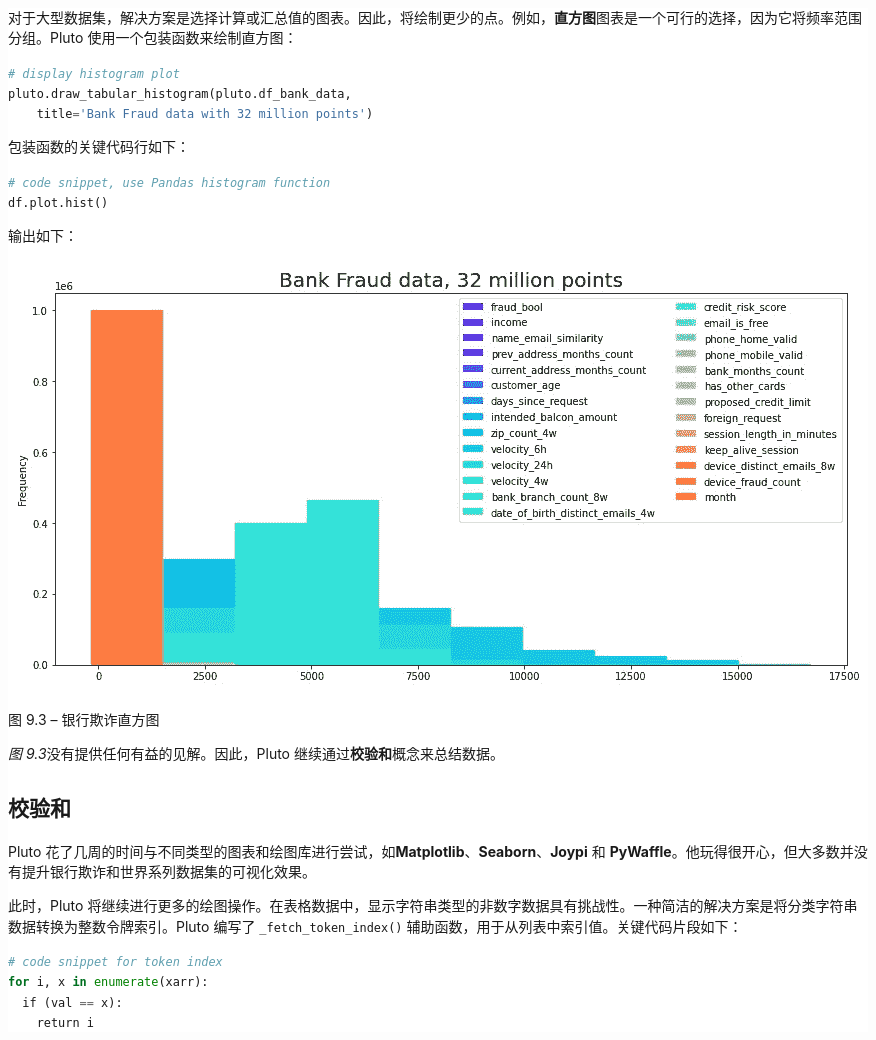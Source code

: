 对于大型数据集，解决方案是选择计算或汇总值的图表。因此，将绘制更少的点。例如，**直方图**图表是一个可行的选择，因为它将频率范围分组。Pluto 使用一个包装函数来绘制直方图：

```py
# display histogram plot
pluto.draw_tabular_histogram(pluto.df_bank_data,
    title='Bank Fraud data with 32 million points')
```

包装函数的关键代码行如下：

```py
# code snippet, use Pandas histogram function
df.plot.hist()
```

输出如下：

![图 9.3 – 银行欺诈直方图](img/B17990_09_03.jpg)

图 9.3 – 银行欺诈直方图

*图 9.3*没有提供任何有益的见解。因此，Pluto 继续通过**校验和**概念来总结数据。

## 校验和

Pluto 花了几周的时间与不同类型的图表和绘图库进行尝试，如**Matplotlib**、**Seaborn**、**Joypi** 和 **PyWaffle**。他玩得很开心，但大多数并没有提升银行欺诈和世界系列数据集的可视化效果。

此时，Pluto 将继续进行更多的绘图操作。在表格数据中，显示字符串类型的非数字数据具有挑战性。一种简洁的解决方案是将分类字符串数据转换为整数令牌索引。Pluto 编写了 `_fetch_token_index()` 辅助函数，用于从列表中索引值。关键代码片段如下：

```py
# code snippet for token index
for i, x in enumerate(xarr):
  if (val == x):
    return i
```
